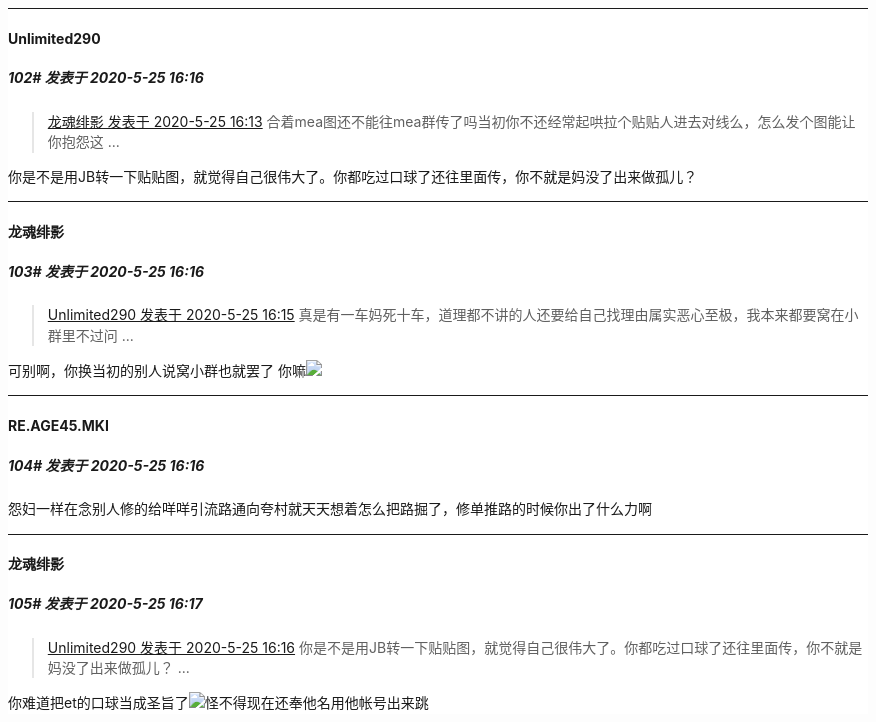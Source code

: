 





*****

####  Unlimited290  
##### 102#       发表于 2020-5-25 16:16



<blockquote><a href="httphttps://bbs.saraba1st.com/2b/forum.php?mod=redirect&amp;goto=findpost&amp;pid=47553290&amp;ptid=1937470" target="_blank">龙魂绯影 发表于 2020-5-25 16:13</a>
合着mea图还不能往mea群传了吗当初你不还经常起哄拉个贴贴人进去对线么，怎么发个图能让你抱怨这 ...</blockquote>
你是不是用JB转一下贴贴图，就觉得自己很伟大了。你都吃过口球了还往里面传，你不就是妈没了出来做孤儿？







*****

####  龙魂绯影  
##### 103#       发表于 2020-5-25 16:16



<blockquote><a href="httphttps://bbs.saraba1st.com/2b/forum.php?mod=redirect&amp;goto=findpost&amp;pid=47553303&amp;ptid=1937470" target="_blank">Unlimited290 发表于 2020-5-25 16:15</a>
真是有一车妈死十车，道理都不讲的人还要给自己找理由属实恶心至极，我本来都要窝在小群里不过问 ...</blockquote>
可别啊，你换当初的别人说窝小群也就罢了
你嘛<img src="https://static.saraba1st.com/image/smiley/face2017/067.png" referrerpolicy="no-referrer">







*****

####  RE.AGE45.MKⅠ  
##### 104#       发表于 2020-5-25 16:16




怨妇一样在念别人修的给咩咩引流路通向夸村就天天想着怎么把路掘了，修单推路的时候你出了什么力啊







*****

####  龙魂绯影  
##### 105#       发表于 2020-5-25 16:17



<blockquote><a href="httphttps://bbs.saraba1st.com/2b/forum.php?mod=redirect&amp;goto=findpost&amp;pid=47553322&amp;ptid=1937470" target="_blank">Unlimited290 发表于 2020-5-25 16:16</a>
你是不是用JB转一下贴贴图，就觉得自己很伟大了。你都吃过口球了还往里面传，你不就是妈没了出来做孤儿？ ...</blockquote>
你难道把et的口球当成圣旨了<img src="https://static.saraba1st.com/image/smiley/face2017/067.png" referrerpolicy="no-referrer">怪不得现在还奉他名用他帐号出来跳
